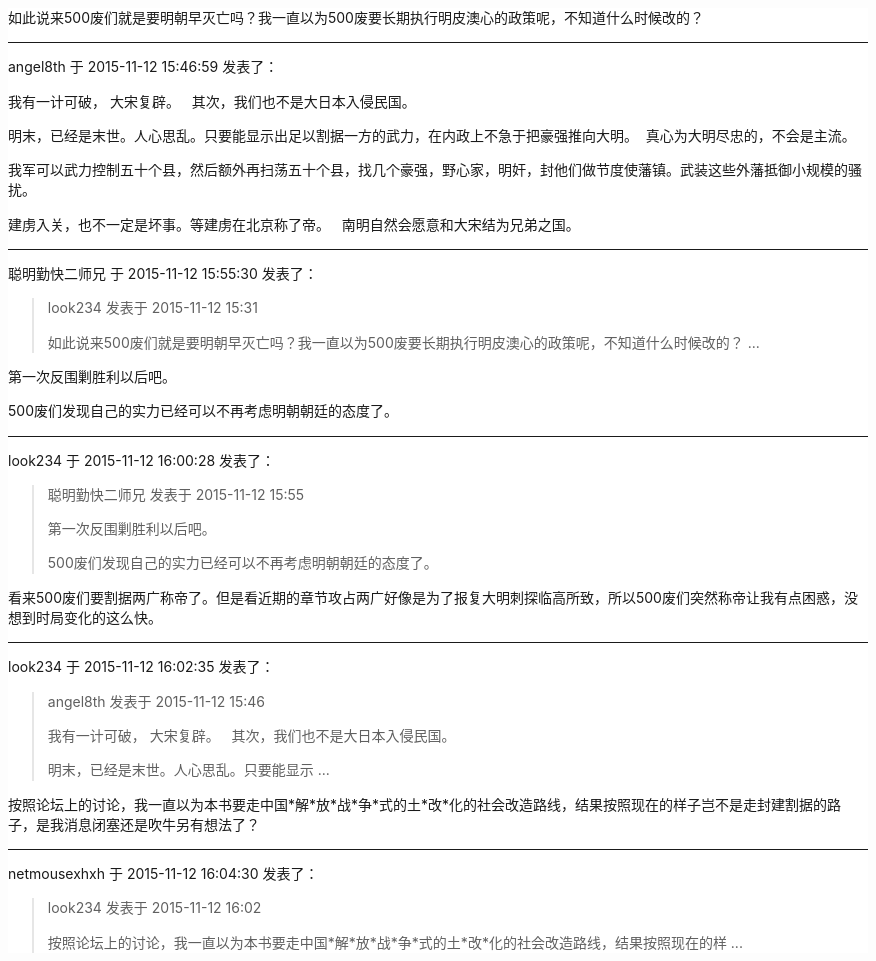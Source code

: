 

如此说来500废们就是要明朝早灭亡吗？我一直以为500废要长期执行明皮澳心的政策呢，不知道什么时候改的？

---------

angel8th 于 2015-11-12 15:46:59 发表了：

我有一计可破， 大宋复辟。   其次，我们也不是大日本入侵民国。

明末，已经是末世。人心思乱。只要能显示出足以割据一方的武力，在内政上不急于把豪强推向大明。  真心为大明尽忠的，不会是主流。

我军可以武力控制五十个县，然后额外再扫荡五十个县，找几个豪强，野心家，明奸，封他们做节度使藩镇。武装这些外藩抵御小规模的骚扰。

建虏入关，也不一定是坏事。等建虏在北京称了帝。   南明自然会愿意和大宋结为兄弟之国。

---------

聪明勤快二师兄 于 2015-11-12 15:55:30 发表了：

> look234 发表于 2015-11-12 15:31
> 
> 如此说来500废们就是要明朝早灭亡吗？我一直以为500废要长期执行明皮澳心的政策呢，不知道什么时候改的？ ...



第一次反围剿胜利以后吧。

500废们发现自己的实力已经可以不再考虑明朝朝廷的态度了。

---------

look234 于 2015-11-12 16:00:28 发表了：

> 聪明勤快二师兄 发表于 2015-11-12 15:55
> 
> 第一次反围剿胜利以后吧。
> 
> 500废们发现自己的实力已经可以不再考虑明朝朝廷的态度了。



看来500废们要割据两广称帝了。但是看近期的章节攻占两广好像是为了报复大明刺探临高所致，所以500废们突然称帝让我有点困惑，没想到时局变化的这么快。

---------

look234 于 2015-11-12 16:02:35 发表了：

> angel8th 发表于 2015-11-12 15:46
> 
> 我有一计可破， 大宋复辟。   其次，我们也不是大日本入侵民国。
> 
> 明末，已经是末世。人心思乱。只要能显示 ...



按照论坛上的讨论，我一直以为本书要走中国\*解\*放\*战\*争\*式的土\*改\*化的社会改造路线，结果按照现在的样子岂不是走封建割据的路子，是我消息闭塞还是吹牛另有想法了？

---------

netmousexhxh 于 2015-11-12 16:04:30 发表了：

> look234 发表于 2015-11-12 16:02
> 
> 按照论坛上的讨论，我一直以为本书要走中国\*解\*放\*战\*争\*式的土\*改\*化的社会改造路线，结果按照现在的样 ...
